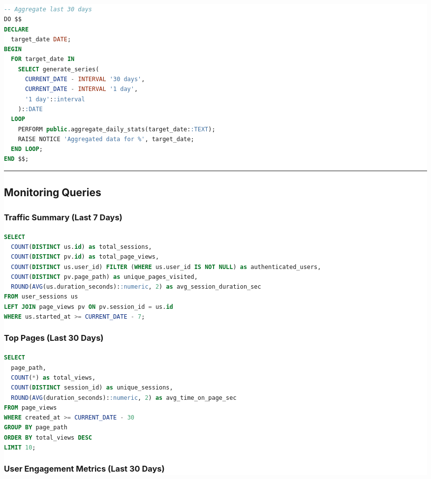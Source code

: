 ```sql
-- Aggregate last 30 days
DO $$
DECLARE
  target_date DATE;
BEGIN
  FOR target_date IN 
    SELECT generate_series(
      CURRENT_DATE - INTERVAL '30 days',
      CURRENT_DATE - INTERVAL '1 day',
      '1 day'::interval
    )::DATE
  LOOP
    PERFORM public.aggregate_daily_stats(target_date::TEXT);
    RAISE NOTICE 'Aggregated data for %', target_date;
  END LOOP;
END $$;
```

---

## Monitoring Queries

### Traffic Summary (Last 7 Days)

```sql
SELECT 
  COUNT(DISTINCT us.id) as total_sessions,
  COUNT(DISTINCT pv.id) as total_page_views,
  COUNT(DISTINCT us.user_id) FILTER (WHERE us.user_id IS NOT NULL) as authenticated_users,
  COUNT(DISTINCT pv.page_path) as unique_pages_visited,
  ROUND(AVG(us.duration_seconds)::numeric, 2) as avg_session_duration_sec
FROM user_sessions us
LEFT JOIN page_views pv ON pv.session_id = us.id
WHERE us.started_at >= CURRENT_DATE - 7;
```

### Top Pages (Last 30 Days)

```sql
SELECT 
  page_path,
  COUNT(*) as total_views,
  COUNT(DISTINCT session_id) as unique_sessions,
  ROUND(AVG(duration_seconds)::numeric, 2) as avg_time_on_page_sec
FROM page_views
WHERE created_at >= CURRENT_DATE - 30
GROUP BY page_path
ORDER BY total_views DESC
LIMIT 10;
```

### User Engagement Metrics (Last 30 Days)
